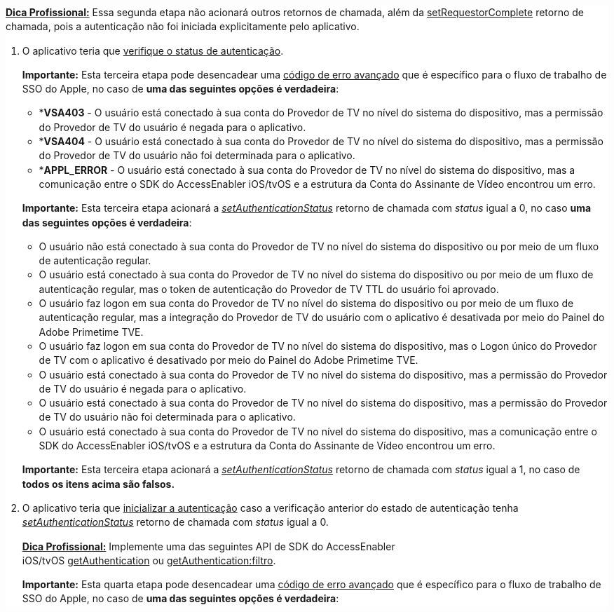    **<u>Dica Profissional:</u>** Essa segunda etapa não acionará outros retornos de chamada, além da [setRequestorComplete](/help/authentication/iostvos-sdk-api-reference.md#setrequestorcomplete-setreqcomplete) retorno de chamada, pois a autenticação não foi iniciada explicitamente pelo aplicativo.

1. O aplicativo teria que [verifique o status de autenticação](/help/authentication/iostvos-sdk-api-reference.md#checkauthentication-checkauthn).

   **Importante:** Esta terceira etapa pode desencadear uma [código de erro avançado](/help/authentication/error-reporting.md) que é específico para o fluxo de trabalho de SSO do Apple, no caso de **uma das seguintes opções é verdadeira**:

   - ***VSA403** - O usuário está conectado à sua conta do Provedor de TV no nível do sistema do dispositivo, mas a permissão do Provedor de TV do usuário é negada para o aplicativo.
   - ***VSA404** - O usuário está conectado à sua conta do Provedor de TV no nível do sistema do dispositivo, mas a permissão do Provedor de TV do usuário não foi determinada para o aplicativo.
   - ***APPL\_ERROR** - O usuário está conectado à sua conta do Provedor de TV no nível do sistema do dispositivo, mas a comunicação entre o SDK do AccessEnabler iOS/tvOS e a estrutura da Conta do Assinante de Vídeo encontrou um erro.

   **Importante:** Esta terceira etapa acionará a [*setAuthenticationStatus*](/help/authentication/iostvos-sdk-api-reference.md#setauthenticationstatuserrorcode-setauthnstatus) retorno de chamada com *status* igual a 0, no caso **uma das seguintes opções é verdadeira**:

   - O usuário não está conectado à sua conta do Provedor de TV no nível do sistema do dispositivo ou por meio de um fluxo de autenticação regular.
   - O usuário está conectado à sua conta do Provedor de TV no nível do sistema do dispositivo ou por meio de um fluxo de autenticação regular, mas o token de autenticação do Provedor de TV TTL do usuário foi aprovado.
   - O usuário faz logon em sua conta do Provedor de TV no nível do sistema do dispositivo ou por meio de um fluxo de autenticação regular, mas a integração do Provedor de TV do usuário com o aplicativo é desativada por meio do Painel do Adobe Primetime TVE.
   - O usuário faz logon em sua conta do Provedor de TV no nível do sistema do dispositivo, mas o Logon único do Provedor de TV com o aplicativo é desativado por meio do Painel do Adobe Primetime TVE.
   - O usuário está conectado à sua conta do Provedor de TV no nível do sistema do dispositivo, mas a permissão do Provedor de TV do usuário é negada para o aplicativo.
   - O usuário está conectado à sua conta do Provedor de TV no nível do sistema do dispositivo, mas a permissão do Provedor de TV do usuário não foi determinada para o aplicativo.
   - O usuário está conectado à sua conta do Provedor de TV no nível do sistema do dispositivo, mas a comunicação entre o SDK do AccessEnabler iOS/tvOS e a estrutura da Conta do Assinante de Vídeo encontrou um erro.

   **Importante:** Esta terceira etapa acionará a [*setAuthenticationStatus*](/help/authentication/iostvos-sdk-api-reference.md#setauthenticationstatuserrorcode-setauthnstatus) retorno de chamada com *status* igual a 1, no caso de **todos os itens acima são falsos.**


1. O aplicativo teria que [inicializar a autenticação](/help/authentication/iostvos-sdk-api-reference.md#getauthentication-getauthenticationwithdata-getauthn) caso a verificação anterior do estado de autenticação tenha [*setAuthenticationStatus*](/help/authentication/iostvos-sdk-api-reference.md#setauthenticationstatuserrorcode-setauthnstatus) retorno de chamada com *status* igual a 0.

   **<u>Dica Profissional:</u>** Implemente uma das seguintes API de SDK do AccessEnabler iOS/tvOS [getAuthentication](/help/authentication/iostvos-sdk-api-reference.md#getAuthN) ou [getAuthentication:filtro](/help/authentication/iostvos-sdk-api-reference.md#getAuthN_filter).

   **Importante:** Esta quarta etapa pode desencadear uma [código de erro avançado](/help/authentication/error-reporting.md) que é específico para o fluxo de trabalho de SSO do Apple, no caso de **uma das seguintes opções é verdadeira**:
